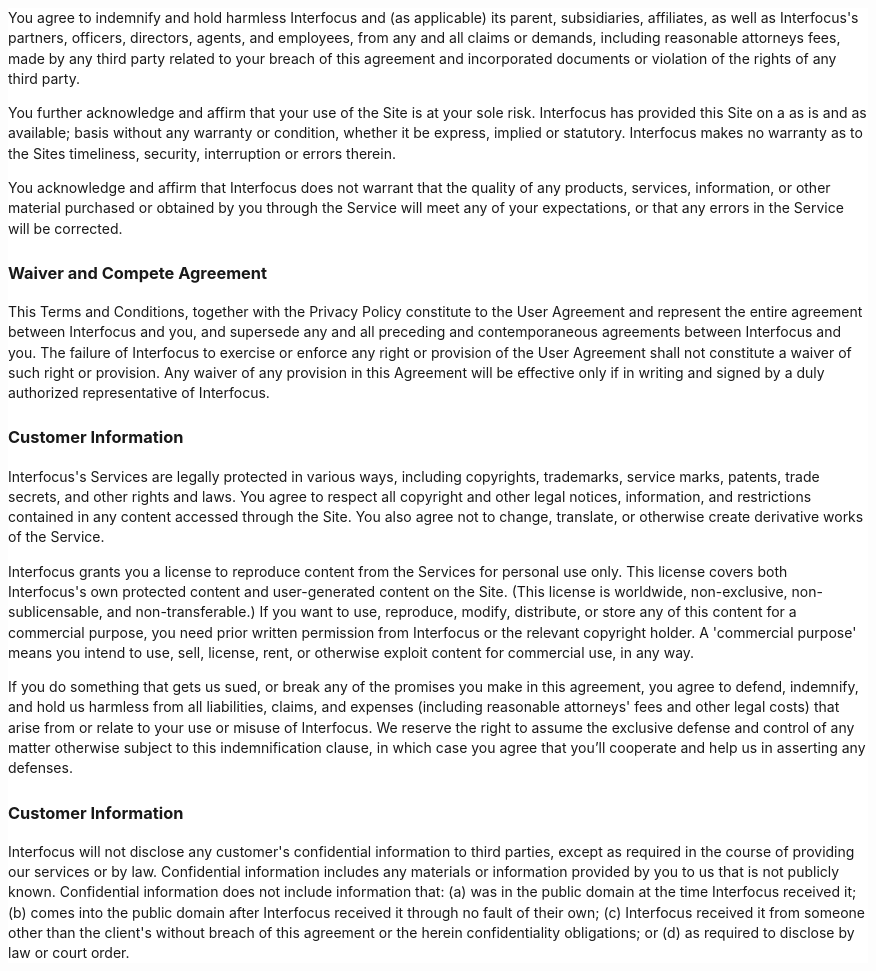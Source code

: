 You agree to indemnify and hold harmless Interfocus and (as applicable) its parent, subsidiaries, affiliates, as well as Interfocus's partners, officers, directors, agents, and employees, from any and all claims or demands, including reasonable attorneys fees, made by any third party related to your breach of this agreement and incorporated documents or violation of the rights of any third party.

You further acknowledge and affirm that your use of the Site is at your sole risk. Interfocus has provided this Site on a as is and as available; basis without any warranty or condition, whether it be express, implied or statutory. Interfocus makes no warranty as to the Sites timeliness, security, interruption or errors therein.

You acknowledge and affirm that Interfocus does not warrant that the quality of any products, services, information, or other material purchased or obtained by you through the Service will meet any of your expectations, or that any errors in the Service will be corrected.

### Waiver and Compete Agreement

This Terms and Conditions, together with the Privacy Policy constitute to the User Agreement and represent the entire agreement between Interfocus and you, and supersede any and all preceding and contemporaneous agreements between Interfocus and you. The failure of Interfocus to exercise or enforce any right or provision of the User Agreement shall not constitute a waiver of such right or provision. Any waiver of any provision in this Agreement will be effective only if in writing and signed by a duly authorized representative of Interfocus.

### Customer Information

Interfocus's Services are legally protected in various ways, including copyrights, trademarks, service marks, patents, trade secrets, and other rights and laws. You agree to respect all copyright and other legal notices, information, and restrictions contained in any content accessed through the Site. You also agree not to change, translate, or otherwise create derivative works of the Service.

Interfocus grants you a license to reproduce content from the Services for personal use only. This license covers both Interfocus's own protected content and user-generated content on the Site. (This license is worldwide, non-exclusive, non-sublicensable, and non-transferable.) If you want to use, reproduce, modify, distribute, or store any of this content for a commercial purpose, you need prior written permission from Interfocus or the relevant copyright holder. A 'commercial purpose' means you intend to use, sell, license, rent, or otherwise exploit content for commercial use, in any way.

If you do something that gets us sued, or break any of the promises you make in this agreement, you agree to defend, indemnify, and hold us harmless from all liabilities, claims, and expenses (including reasonable attorneys' fees and other legal costs) that arise from or relate to your use or misuse of Interfocus. We reserve the right to assume the exclusive defense and control of any matter otherwise subject to this indemnification clause, in which case you agree that you’ll cooperate and help us in asserting any defenses.

### Customer Information

Interfocus will not disclose any customer's confidential information to third parties, except as required in the course of providing our services or by law. Confidential information includes any materials or information provided by you to us that is not publicly known. Confidential information does not include information that: (a) was in the public domain at the time Interfocus received it; (b) comes into the public domain after Interfocus received it through no fault of their own; (c) Interfocus received it from someone other than the client's without breach of this agreement or the herein confidentiality obligations; or (d) as required to disclose by law or court order.

